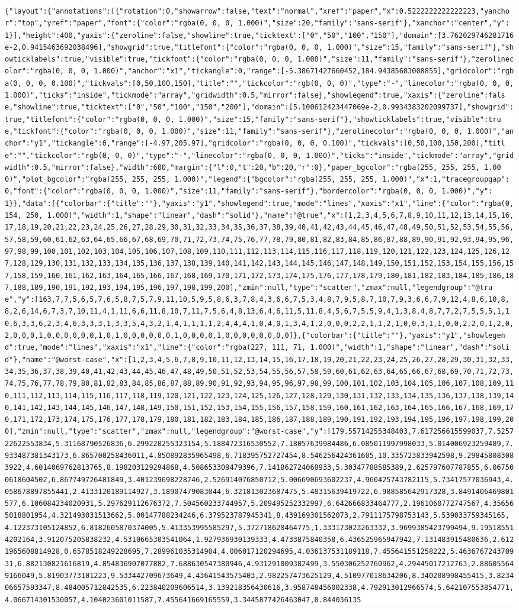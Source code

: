 ``` {.json}
{"layout":{"annotations":[{"rotation":0,"showarrow":false,"text":"normal","xref":"paper","x":0.5222222222222223,"yanchor":"top","yref":"paper","font":{"color":"rgba(0, 0, 0, 1.000)","size":20,"family":"sans-serif"},"xanchor":"center","y":1}],"height":400,"yaxis":{"zeroline":false,"showline":true,"ticktext":["0","50","100","150"],"domain":[3.762029746281716e-2,0.9415463692038496],"showgrid":true,"titlefont":{"color":"rgba(0, 0, 0, 1.000)","size":15,"family":"sans-serif"},"showticklabels":true,"visible":true,"tickfont":{"color":"rgba(0, 0, 0, 1.000)","size":11,"family":"sans-serif"},"zerolinecolor":"rgba(0, 0, 0, 1.000)","anchor":"x1","tickangle":0,"range":[-5.38671427660452,184.94385683008855],"gridcolor":"rgba(0, 0, 0, 0.100)","tickvals":[0,50,100,150],"title":"","tickcolor":"rgb(0, 0, 0)","type":"-","linecolor":"rgba(0, 0, 0, 1.000)","ticks":"inside","tickmode":"array","gridwidth":0.5,"mirror":false},"showlegend":true,"xaxis":{"zeroline":false,"showline":true,"ticktext":["0","50","100","150","200"],"domain":[5.100612423447069e-2,0.9934383202099737],"showgrid":true,"titlefont":{"color":"rgba(0, 0, 0, 1.000)","size":15,"family":"sans-serif"},"showticklabels":true,"visible":true,"tickfont":{"color":"rgba(0, 0, 0, 1.000)","size":11,"family":"sans-serif"},"zerolinecolor":"rgba(0, 0, 0, 1.000)","anchor":"y1","tickangle":0,"range":[-4.97,205.97],"gridcolor":"rgba(0, 0, 0, 0.100)","tickvals":[0,50,100,150,200],"title":"","tickcolor":"rgb(0, 0, 0)","type":"-","linecolor":"rgba(0, 0, 0, 1.000)","ticks":"inside","tickmode":"array","gridwidth":0.5,"mirror":false},"width":600,"margin":{"l":0,"t":20,"b":20,"r":0},"paper_bgcolor":"rgba(255, 255, 255, 1.000)","plot_bgcolor":"rgba(255, 255, 255, 1.000)","legend":{"bgcolor":"rgba(255, 255, 255, 1.000)","x":1,"tracegroupgap":0,"font":{"color":"rgba(0, 0, 0, 1.000)","size":11,"family":"sans-serif"},"bordercolor":"rgba(0, 0, 0, 1.000)","y":1}},"data":[{"colorbar":{"title":""},"yaxis":"y1","showlegend":true,"mode":"lines","xaxis":"x1","line":{"color":"rgba(0, 154, 250, 1.000)","width":1,"shape":"linear","dash":"solid"},"name":"@true","x":[1,2,3,4,5,6,7,8,9,10,11,12,13,14,15,16,17,18,19,20,21,22,23,24,25,26,27,28,29,30,31,32,33,34,35,36,37,38,39,40,41,42,43,44,45,46,47,48,49,50,51,52,53,54,55,56,57,58,59,60,61,62,63,64,65,66,67,68,69,70,71,72,73,74,75,76,77,78,79,80,81,82,83,84,85,86,87,88,89,90,91,92,93,94,95,96,97,98,99,100,101,102,103,104,105,106,107,108,109,110,111,112,113,114,115,116,117,118,119,120,121,122,123,124,125,126,127,128,129,130,131,132,133,134,135,136,137,138,139,140,141,142,143,144,145,146,147,148,149,150,151,152,153,154,155,156,157,158,159,160,161,162,163,164,165,166,167,168,169,170,171,172,173,174,175,176,177,178,179,180,181,182,183,184,185,186,187,188,189,190,191,192,193,194,195,196,197,198,199,200],"zmin":null,"type":"scatter","zmax":null,"legendgroup":"@true","y":[163,7,7,5,6,5,7,6,5,8,7,5,7,9,11,10,5,9,5,8,6,3,7,8,4,3,6,6,7,5,3,4,8,7,9,5,8,7,10,7,9,3,6,6,7,9,12,4,8,6,10,8,8,2,6,14,6,7,3,7,10,11,4,1,11,6,6,11,8,10,7,11,7,5,6,4,8,13,6,4,6,11,5,11,8,4,5,6,7,5,5,9,4,1,3,8,4,8,7,7,2,7,5,5,5,1,10,6,3,3,6,2,3,4,6,3,3,3,1,3,3,5,4,3,2,1,4,1,1,1,1,2,4,4,4,1,0,4,0,1,3,4,1,2,0,0,0,2,2,1,1,2,1,0,0,3,1,1,0,0,2,2,0,1,2,0,2,0,0,0,1,0,0,0,0,0,0,1,0,1,0,0,0,0,0,0,1,0,0,0,0,1,0,0,0,0,0,0,0,0]},{"colorbar":{"title":""},"yaxis":"y1","showlegend":true,"mode":"lines","xaxis":"x1","line":{"color":"rgba(227, 111, 71, 1.000)","width":1,"shape":"linear","dash":"solid"},"name":"@worst-case","x":[1,2,3,4,5,6,7,8,9,10,11,12,13,14,15,16,17,18,19,20,21,22,23,24,25,26,27,28,29,30,31,32,33,34,35,36,37,38,39,40,41,42,43,44,45,46,47,48,49,50,51,52,53,54,55,56,57,58,59,60,61,62,63,64,65,66,67,68,69,70,71,72,73,74,75,76,77,78,79,80,81,82,83,84,85,86,87,88,89,90,91,92,93,94,95,96,97,98,99,100,101,102,103,104,105,106,107,108,109,110,111,112,113,114,115,116,117,118,119,120,121,122,123,124,125,126,127,128,129,130,131,132,133,134,135,136,137,138,139,140,141,142,143,144,145,146,147,148,149,150,151,152,153,154,155,156,157,158,159,160,161,162,163,164,165,166,167,168,169,170,171,172,173,174,175,176,177,178,179,180,181,182,183,184,185,186,187,188,189,190,191,192,193,194,195,196,197,198,199,200],"zmin":null,"type":"scatter","zmax":null,"legendgroup":"@worst-case","y":[179.55714255348403,7.617256615599037,7.525722622553834,5.31168790526836,6.299228255323154,5.188472316530552,7.18057639984486,6.085011997998033,5.014006923259489,7.933487381343173,6.865700258436011,4.850892835965498,6.718395752727454,8.546256424361605,10.335723833942598,9.298458083083922,4.6014069762813765,8.198203129294868,4.508653309479396,7.141862724068933,5.30347788585389,2.625797607787855,6.067500618604502,6.867749726481849,3.401239698228746,2.526914076850712,5.006690693602237,4.960425743782115,5.73417577036943,4.058678897855441,2.4133120189114927,3.18907479083044,6.321813023687475,5.48315639419722,6.988585642917328,3.8491406469801577,6.106084234020931,5.297629112676372,7.504560233744957,5.209495252332997,6.642666833464777,2.1961060772747567,4.356565018801954,4.321493031513662,5.00147788234246,6.379523787945341,8.439169301562073,2.7911175798753143,5.539033759345165,4.122373105124852,6.8182605870374005,5.413353995585297,5.372718628464775,1.333173023263332,3.9699385423799494,9.195185514202164,3.912075205838232,4.5310665303541064,1.927936930139333,4.4733875840358,6.436525965947942,7.131483915480636,2.6121965608814928,0.6578518249228695,7.289961035314904,4.006017120294695,4.036137531189118,7.455641551258222,5.463676724370931,6.882130821616819,4.854836907077882,7.688630547380946,4.931291009382499,3.550306252760962,4.29445017212763,2.886055649166049,5.81903773101223,9.533442709673649,4.43641543575403,2.982257473625129,4.510977018634206,8.340208998455415,3.823406657593347,8.484005712842535,6.223840209606514,3.139218356430616,3.958748456002338,4.792913012966574,5.642107553854771,4.066714301530057,4.104023601011587,7.455641669165559,3.3445877426463047,0.844036135
```